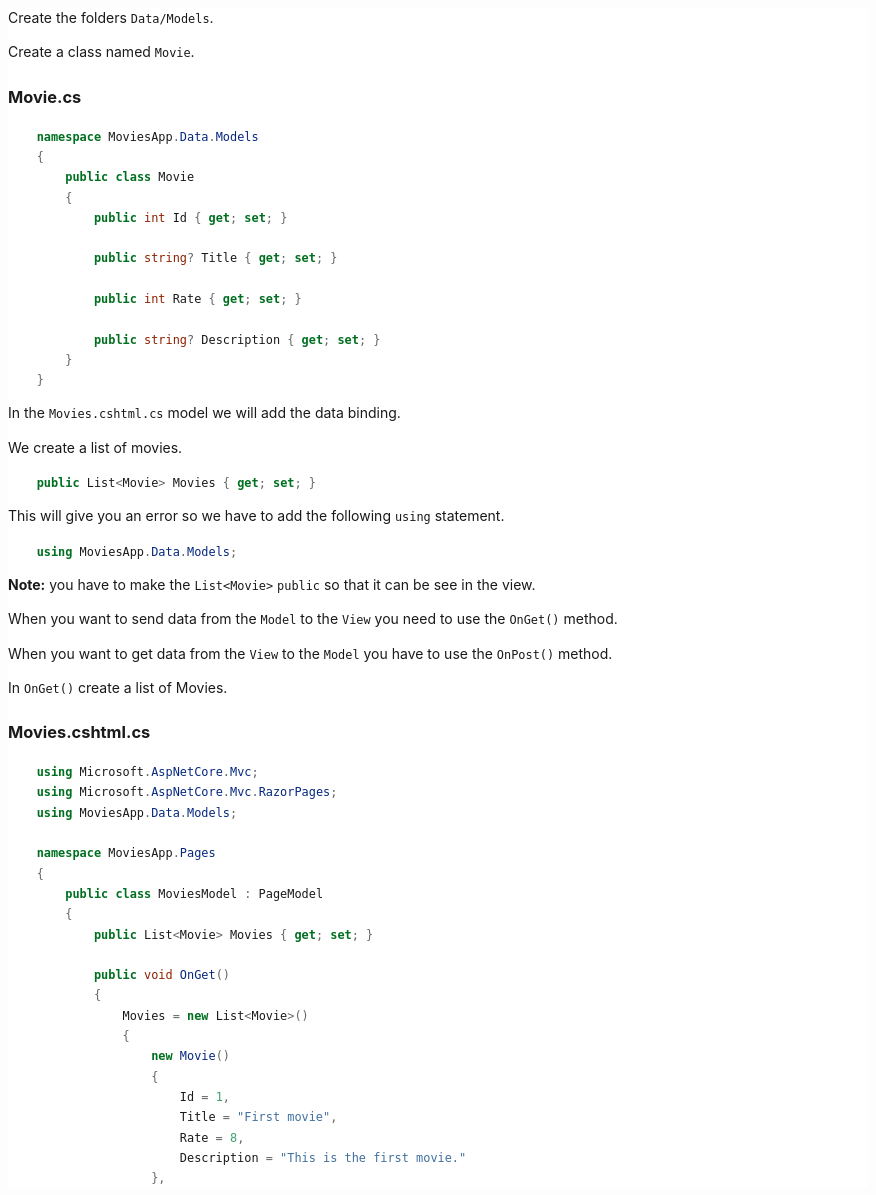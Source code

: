 Create the folders ``Data/Models``.

Create a class named ``Movie``.

### Movie.cs

```csharp
    namespace MoviesApp.Data.Models
    {
        public class Movie
        {
            public int Id { get; set; }

            public string? Title { get; set; }

            public int Rate { get; set; }

            public string? Description { get; set; }
        }
    }
```

In the ``Movies.cshtml.cs`` model we will add the data binding.

We create a list of movies.

```csharp
    public List<Movie> Movies { get; set; }
```

This will give you an error so we have to add the following ``using`` statement.

```csharp
    using MoviesApp.Data.Models;
```

**Note:** you have to make the ``List<Movie>`` ``public`` so that it can be see in the view.

When you want to send data from the ``Model`` to the ``View`` you need to use the ``OnGet()`` method.

When you want to get data from the ``View`` to the ``Model`` you have to use the ``OnPost()`` method.

In ``OnGet()`` create a list of Movies.

### Movies.cshtml.cs 

```csharp
    using Microsoft.AspNetCore.Mvc;
    using Microsoft.AspNetCore.Mvc.RazorPages;
    using MoviesApp.Data.Models;

    namespace MoviesApp.Pages
    {
        public class MoviesModel : PageModel
        {
            public List<Movie> Movies { get; set; }

            public void OnGet()
            {
                Movies = new List<Movie>()
                {
                    new Movie()
                    {
                        Id = 1,
                        Title = "First movie",
                        Rate = 8,
                        Description = "This is the first movie."
                    },
```